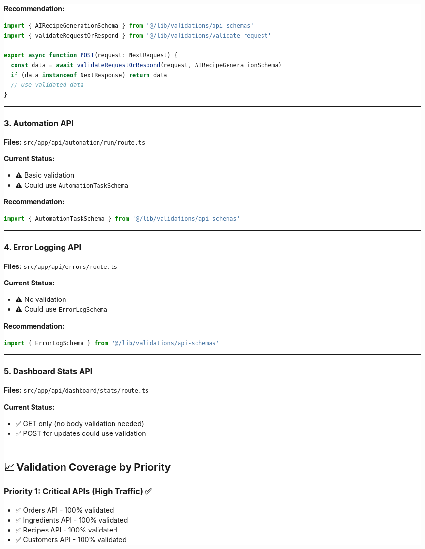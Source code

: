 **Recommendation:**
```typescript
import { AIRecipeGenerationSchema } from '@/lib/validations/api-schemas'
import { validateRequestOrRespond } from '@/lib/validations/validate-request'

export async function POST(request: NextRequest) {
  const data = await validateRequestOrRespond(request, AIRecipeGenerationSchema)
  if (data instanceof NextResponse) return data
  // Use validated data
}
```

---

### 3. Automation API
**Files:** `src/app/api/automation/run/route.ts`

**Current Status:**
- ⚠️ Basic validation
- ⚠️ Could use `AutomationTaskSchema`

**Recommendation:**
```typescript
import { AutomationTaskSchema } from '@/lib/validations/api-schemas'
```

---

### 4. Error Logging API
**Files:** `src/app/api/errors/route.ts`

**Current Status:**
- ⚠️ No validation
- ⚠️ Could use `ErrorLogSchema`

**Recommendation:**
```typescript
import { ErrorLogSchema } from '@/lib/validations/api-schemas'
```

---

### 5. Dashboard Stats API
**Files:** `src/app/api/dashboard/stats/route.ts`

**Current Status:**
- ✅ GET only (no body validation needed)
- ✅ POST for updates could use validation

---

## 📈 Validation Coverage by Priority

### Priority 1: Critical APIs (High Traffic) ✅
- ✅ Orders API - 100% validated
- ✅ Ingredients API - 100% validated
- ✅ Recipes API - 100% validated
- ✅ Customers API - 100% validated
